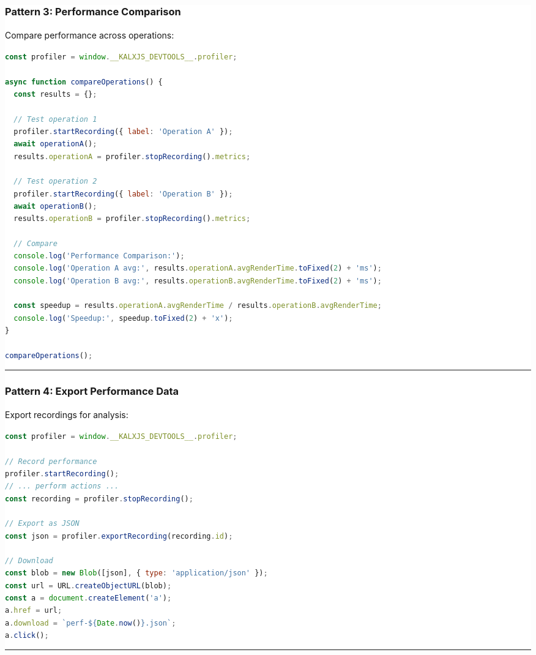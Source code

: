 
### Pattern 3: Performance Comparison

Compare performance across operations:

```javascript
const profiler = window.__KALXJS_DEVTOOLS__.profiler;

async function compareOperations() {
  const results = {};

  // Test operation 1
  profiler.startRecording({ label: 'Operation A' });
  await operationA();
  results.operationA = profiler.stopRecording().metrics;

  // Test operation 2
  profiler.startRecording({ label: 'Operation B' });
  await operationB();
  results.operationB = profiler.stopRecording().metrics;

  // Compare
  console.log('Performance Comparison:');
  console.log('Operation A avg:', results.operationA.avgRenderTime.toFixed(2) + 'ms');
  console.log('Operation B avg:', results.operationB.avgRenderTime.toFixed(2) + 'ms');

  const speedup = results.operationA.avgRenderTime / results.operationB.avgRenderTime;
  console.log('Speedup:', speedup.toFixed(2) + 'x');
}

compareOperations();
```

---

### Pattern 4: Export Performance Data

Export recordings for analysis:

```javascript
const profiler = window.__KALXJS_DEVTOOLS__.profiler;

// Record performance
profiler.startRecording();
// ... perform actions ...
const recording = profiler.stopRecording();

// Export as JSON
const json = profiler.exportRecording(recording.id);

// Download
const blob = new Blob([json], { type: 'application/json' });
const url = URL.createObjectURL(blob);
const a = document.createElement('a');
a.href = url;
a.download = `perf-${Date.now()}.json`;
a.click();
```

---